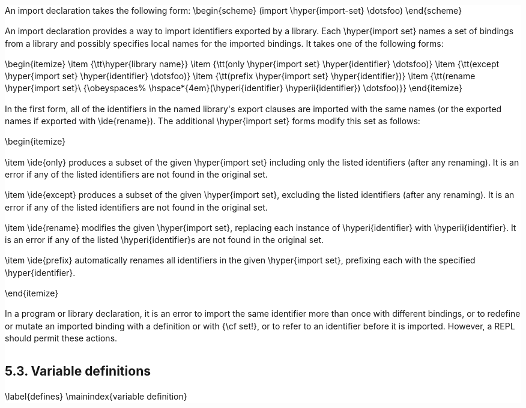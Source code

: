 An import declaration takes the following form:
\begin{scheme}
(import \hyper{import-set} \dotsfoo)
\end{scheme}

An import declaration provides a way to import identifiers
exported by a library.  Each \hyper{import set} names a set of bindings
from a library and possibly specifies local names for the
imported bindings. It takes one of the following forms:

\begin{itemize}
\item {\tt\hyper{library name}}
\item {\tt(only \hyper{import set} \hyper{identifier} \dotsfoo)}
\item {\tt(except \hyper{import set} \hyper{identifier} \dotsfoo)}
\item {\tt(prefix \hyper{import set} \hyper{identifier})}
\item {\tt(rename \hyper{import set}\\
{\obeyspaces%
\hspace*{4em}(\hyperi{identifier} \hyperii{identifier}) \dotsfoo)}}
\end{itemize}

In the first form, all of the identifiers in the named library's export
clauses are imported with the same names (or the exported names if
exported with \ide{rename}).  The additional \hyper{import set}
forms modify this set as follows:

\begin{itemize}

\item \ide{only} produces a subset of the given
  \hyper{import set} including only the listed identifiers (after any
  renaming).  It is an error if any of the listed identifiers are
  not found in the original set.

\item \ide{except} produces a subset of the given
  \hyper{import set}, excluding the listed identifiers (after any
  renaming). It is an error if any of the listed identifiers are not
  found in the original set.

\item \ide{rename} modifies the given \hyper{import set},
  replacing each instance of \hyperi{identifier} with
  \hyperii{identifier}. It is an error if any of the listed
  \hyperi{identifier}s are not found in the original set.

\item \ide{prefix} automatically renames all identifiers in
  the given \hyper{import set}, prefixing each with the specified
  \hyper{identifier}.

\end{itemize}

In a program or library declaration, it is an error to import the same
identifier more than once with different bindings, or to redefine or
mutate an imported binding with a definition
or with {\cf set!}, or to refer to an identifier before it is imported.
However, a REPL should permit these actions.

## 5.3. Variable definitions
\label{defines}
\mainindex{variable definition}
